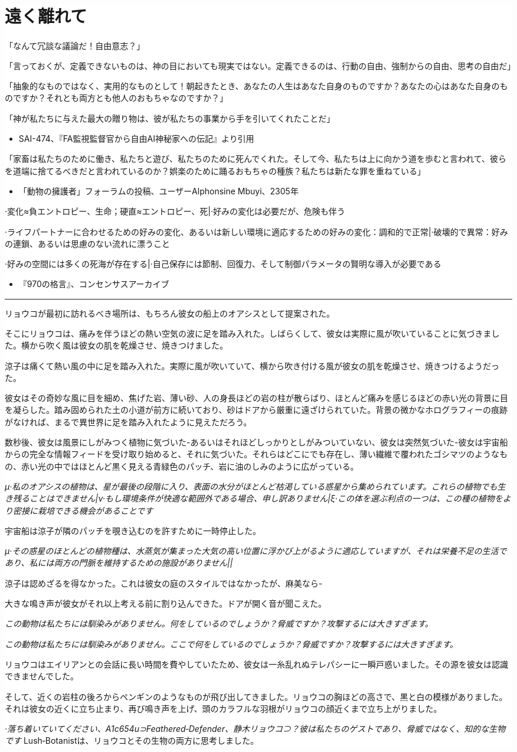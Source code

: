# 遠く離れて

「なんて冗談な議論だ！自由意志？」

「言っておくが、定義できないものは、神の目においても現実ではない。定義できるのは、行動の自由、強制からの自由、思考の自由だ」

「抽象的なものではなく、実用的なものとして！朝起きたとき、あなたの人生はあなた自身のものですか？あなたの心はあなた自身のものですか？それとも両方とも他人のおもちゃなのですか？」

「神が私たちに与えた最大の贈り物は、彼が私たちの事業から手を引いてくれたことだ」

- SAI-474、『FA監視監督官から自由AI神秘家への伝記』より引用

「家畜は私たちのために働き、私たちと遊び、私たちのために死んでくれた。そして今、私たちは上に向かう道を歩むと言われて、彼らを道端に捨てるべきだと言われているのか？娯楽のために踊るおもちゃの種族？私たちは新たな罪を重ねている」

- 「動物の擁護者」フォーラムの投稿、ユーザーAlphonsine Mbuyi、2305年

·変化≈負エントロピー、生命；硬直≈エントロピー、死|·好みの変化は必要だが、危険も伴う

·ライフパートナーに合わせるための好みの変化、あるいは新しい環境に適応するための好みの変化：調和的で正常|·破壊的で異常：好みの連鎖、あるいは思慮のない流れに漂うこと

·好みの空間には多くの死海が存在する|·自己保存には節制、回復力、そして制御パラメータの賢明な導入が必要である

- 『970の格言』、コンセンサスアーカイブ

***

リョウコが最初に訪れるべき場所は、もちろん彼女の船上のオアシスとして提案された。

そこにリョウコは、痛みを伴うほどの熱い空気の波に足を踏み入れた。しばらくして、彼女は実際に風が吹いていることに気づきました。横から吹く風は彼女の肌を乾燥させ、焼きつけました。

涼子は痛くて熱い風の中に足を踏み入れた。実際に風が吹いていて、横から吹き付ける風が彼女の肌を乾燥させ、焼きつけるようだった。

彼女はその奇妙な風に目を細め、焦げた岩、薄い砂、人の身長ほどの岩の柱が散らばり、ほとんど痛みを感じるほどの赤い光の背景に目を凝らした。踏み固められた土の小道が前方に続いており、砂はドアから厳重に遠ざけられていた。背景の微かなホログラフィーの痕跡がなければ、まるで異世界に足を踏み入れたように見えただろう。

数秒後、彼女は風景にしがみつく植物に気づいた-あるいはそれほどしっかりとしがみついていない、彼女は突然気づいた-彼女は宇宙船からの完全な情報フィードを受け取り始めると、それに気づいた。それらはどこにでも存在し、薄い繊維で覆われたゴシマツのようなもの、赤い光の中ではほとんど黒く見える青緑色のパッチ、岩に油のしみのように広がっている。

*μ·私のオアシスの植物は、星が最後の段階に入り、表面の水分がほとんど枯渇している惑星から集められています。これらの植物でも生き残ることはできません|ν·もし環境条件が快適な範囲外である場合、申し訳ありません|ξ·この体を選ぶ利点の一つは、この種の植物をより密接に栽培できる機会があることです*

宇宙船は涼子が隣のパッチを覗き込むのを許すために一時停止した。

*μ·その惑星のほとんどの植物種は、水蒸気が集まった大気の高い位置に浮かび上がるように適応していますが、それは栄養不足の生活であり、私には両方の門脈を維持するための施設がありません||*

涼子は認めざるを得なかった。これは彼女の庭のスタイルではなかったが、麻美なら-

大きな鳴き声が彼女がそれ以上考える前に割り込んできた。ドアが開く音が聞こえた。

*この動物は私たちには馴染みがありません。何をしているのでしょうか？脅威ですか？攻撃するには大きすぎます。*

*この動物は私たちには馴染みがありません。ここで何をしているのでしょうか？脅威ですか？攻撃するには大きすぎます。*

リョウコはエイリアンとの会話に長い時間を費やしていたため、彼女は一糸乱れぬテレパシーに一瞬戸惑いました。その源を彼女は認識できませんでした。

そして、近くの岩柱の後ろからペンギンのようなものが飛び出してきました。リョウコの胸ほどの高さで、黒と白の模様がありました。それは彼女の近くに立ち止まり、再び鳴き声を上げ、頭のカラフルな羽根がリョウコの顔近くまで立ち上がりました。

*·落ち着いていてください、A1c654u⊃Feathered‐Defender、静木リョウコ⊃？彼は私たちのゲストであり、脅威ではなく、知的な生物です* Lush‐Botanistは、リョウコとその生物の両方に思考しました。
